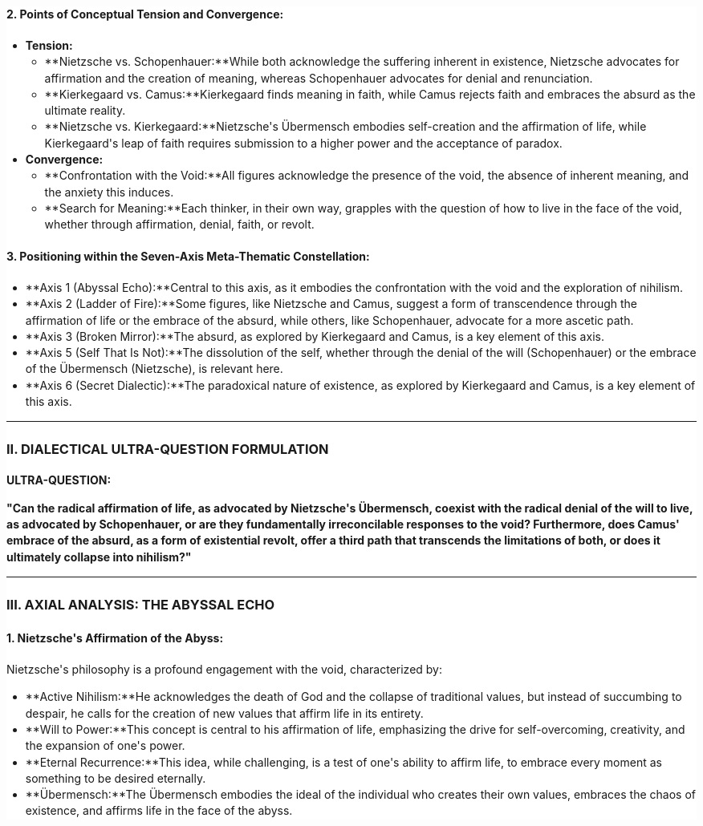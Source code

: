 #### 2\. Points of Conceptual Tension and Convergence:

- **Tension:**
	- **Nietzsche vs. Schopenhauer:**While both acknowledge the suffering inherent in existence, Nietzsche advocates for affirmation and the creation of meaning, whereas Schopenhauer advocates for denial and renunciation.
	- **Kierkegaard vs. Camus:**Kierkegaard finds meaning in faith, while Camus rejects faith and embraces the absurd as the ultimate reality.
	- **Nietzsche vs. Kierkegaard:**Nietzsche's Übermensch embodies self-creation and the affirmation of life, while Kierkegaard's leap of faith requires submission to a higher power and the acceptance of paradox.
- **Convergence:**
	- **Confrontation with the Void:**All figures acknowledge the presence of the void, the absence of inherent meaning, and the anxiety this induces.
	- **Search for Meaning:**Each thinker, in their own way, grapples with the question of how to live in the face of the void, whether through affirmation, denial, faith, or revolt.

#### 3\. Positioning within the Seven-Axis Meta-Thematic Constellation:

- **Axis 1 (Abyssal Echo):**Central to this axis, as it embodies the confrontation with the void and the exploration of nihilism.
- **Axis 2 (Ladder of Fire):**Some figures, like Nietzsche and Camus, suggest a form of transcendence through the affirmation of life or the embrace of the absurd, while others, like Schopenhauer, advocate for a more ascetic path.
- **Axis 3 (Broken Mirror):**The absurd, as explored by Kierkegaard and Camus, is a key element of this axis.
- **Axis 5 (Self That Is Not):**The dissolution of the self, whether through the denial of the will (Schopenhauer) or the embrace of the Übermensch (Nietzsche), is relevant here.
- **Axis 6 (Secret Dialectic):**The paradoxical nature of existence, as explored by Kierkegaard and Camus, is a key element of this axis.

---

### II. DIALECTICAL ULTRA-QUESTION FORMULATION

**ULTRA-QUESTION:**

**"Can the radical affirmation of life, as advocated by Nietzsche's Übermensch, coexist with the radical denial of the will to live, as advocated by Schopenhauer, or are they fundamentally irreconcilable responses to the void? Furthermore, does Camus' embrace of the absurd, as a form of existential revolt, offer a third path that transcends the limitations of both, or does it ultimately collapse into nihilism?"**

---

### III. AXIAL ANALYSIS: THE ABYSSAL ECHO

#### 1\. Nietzsche's Affirmation of the Abyss:

Nietzsche's philosophy is a profound engagement with the void, characterized by:

- **Active Nihilism:**He acknowledges the death of God and the collapse of traditional values, but instead of succumbing to despair, he calls for the creation of new values that affirm life in its entirety.
- **Will to Power:**This concept is central to his affirmation of life, emphasizing the drive for self-overcoming, creativity, and the expansion of one's power.
- **Eternal Recurrence:**This idea, while challenging, is a test of one's ability to affirm life, to embrace every moment as something to be desired eternally.
- **Übermensch:**The Übermensch embodies the ideal of the individual who creates their own values, embraces the chaos of existence, and affirms life in the face of the abyss.
